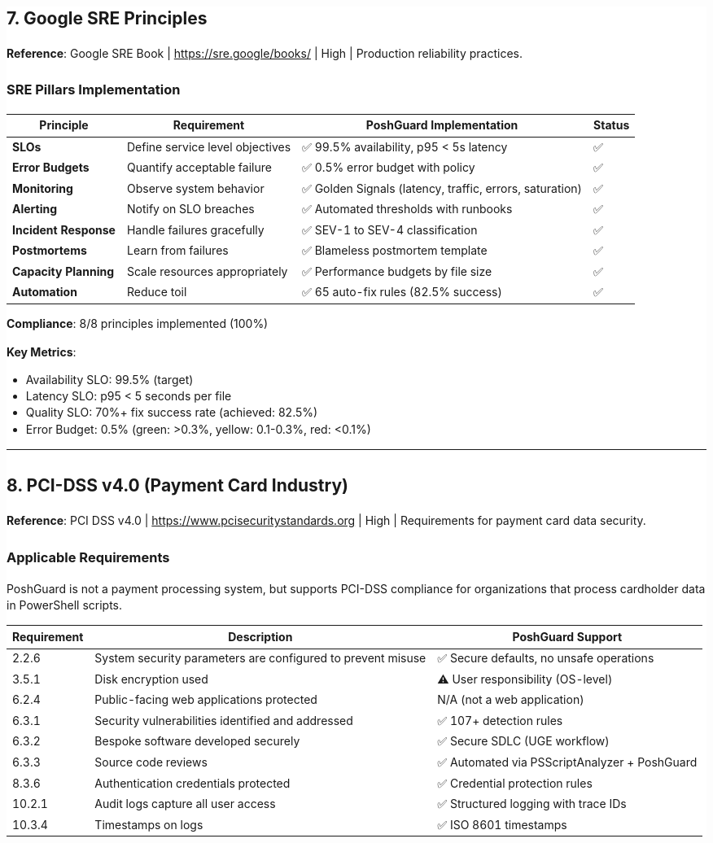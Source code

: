 ## 7. Google SRE Principles

**Reference**: Google SRE Book | <https://sre.google/books/> | High | Production reliability practices.

### SRE Pillars Implementation

| Principle | Requirement | PoshGuard Implementation | Status |
|-----------|-------------|--------------------------|--------|
| **SLOs** | Define service level objectives | ✅ 99.5% availability, p95 < 5s latency | ✅ |
| **Error Budgets** | Quantify acceptable failure | ✅ 0.5% error budget with policy | ✅ |
| **Monitoring** | Observe system behavior | ✅ Golden Signals (latency, traffic, errors, saturation) | ✅ |
| **Alerting** | Notify on SLO breaches | ✅ Automated thresholds with runbooks | ✅ |
| **Incident Response** | Handle failures gracefully | ✅ SEV-1 to SEV-4 classification | ✅ |
| **Postmortems** | Learn from failures | ✅ Blameless postmortem template | ✅ |
| **Capacity Planning** | Scale resources appropriately | ✅ Performance budgets by file size | ✅ |
| **Automation** | Reduce toil | ✅ 65 auto-fix rules (82.5% success) | ✅ |

**Compliance**: 8/8 principles implemented (100%)

**Key Metrics**:

- Availability SLO: 99.5% (target)
- Latency SLO: p95 < 5 seconds per file
- Quality SLO: 70%+ fix success rate (achieved: 82.5%)
- Error Budget: 0.5% (green: >0.3%, yellow: 0.1-0.3%, red: <0.1%)

---

## 8. PCI-DSS v4.0 (Payment Card Industry)

**Reference**: PCI DSS v4.0 | <https://www.pcisecuritystandards.org> | High | Requirements for payment card data security.

### Applicable Requirements

PoshGuard is not a payment processing system, but supports PCI-DSS compliance for organizations that process cardholder data in PowerShell scripts.

| Requirement | Description | PoshGuard Support |
|-------------|-------------|-------------------|
| 2.2.6 | System security parameters are configured to prevent misuse | ✅ Secure defaults, no unsafe operations |
| 3.5.1 | Disk encryption used | ⚠️ User responsibility (OS-level) |
| 6.2.4 | Public-facing web applications protected | N/A (not a web application) |
| 6.3.1 | Security vulnerabilities identified and addressed | ✅ 107+ detection rules |
| 6.3.2 | Bespoke software developed securely | ✅ Secure SDLC (UGE workflow) |
| 6.3.3 | Source code reviews | ✅ Automated via PSScriptAnalyzer + PoshGuard |
| 8.3.6 | Authentication credentials protected | ✅ Credential protection rules |
| 10.2.1 | Audit logs capture all user access | ✅ Structured logging with trace IDs |
| 10.3.4 | Timestamps on logs | ✅ ISO 8601 timestamps |
